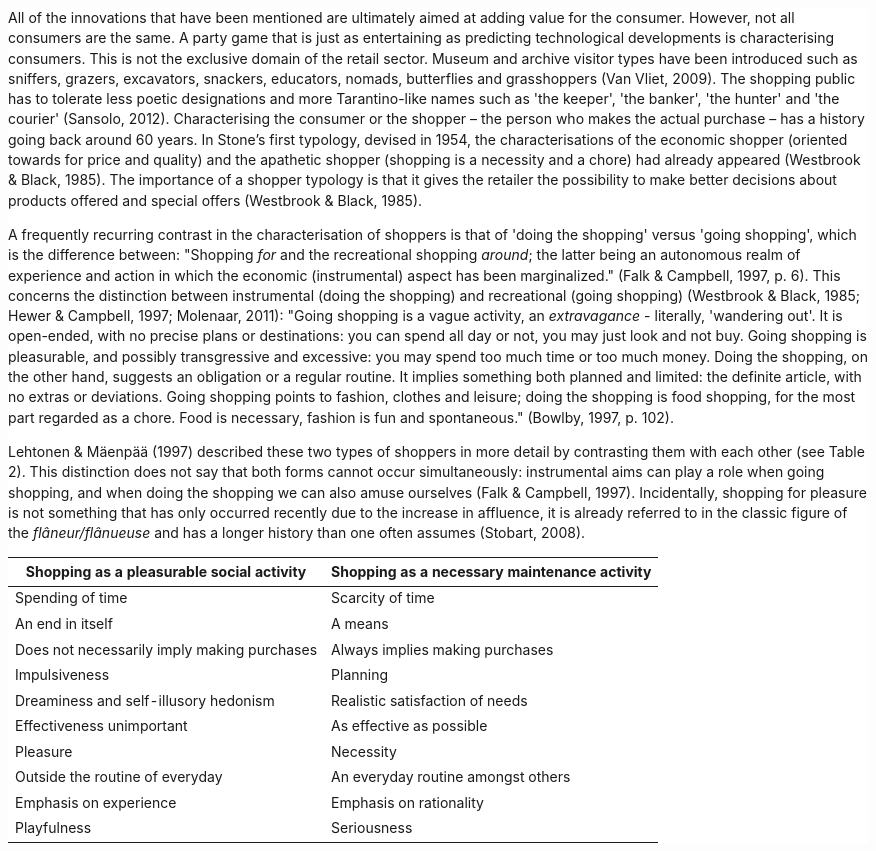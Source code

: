 All of the innovations that have been mentioned are ultimately aimed at
adding value for the consumer. However, not all consumers are the same.
A party game that is just as entertaining as predicting technological
developments is characterising consumers. This is not the exclusive
domain of the retail sector. Museum and archive visitor types have been
introduced such as sniffers, grazers, excavators, snackers, educators,
nomads, butterflies and grasshoppers (Van Vliet, 2009). The shopping
public has to tolerate less poetic designations and more Tarantino-like
names such as 'the keeper', 'the banker', 'the hunter' and 'the courier'
(Sansolo, 2012). Characterising the consumer or the shopper – the person
who makes the actual purchase – has a history going back around 60
years. In Stone’s first typology, devised in 1954, the characterisations
of the economic shopper (oriented towards for price and quality) and the
apathetic shopper (shopping is a necessity and a chore) had already
appeared (Westbrook & Black, 1985). The importance of a shopper typology
is that it gives the retailer the possibility to make better decisions
about products offered and special offers (Westbrook & Black, 1985).

A frequently recurring contrast in the characterisation of shoppers is
that of 'doing the shopping' versus 'going shopping', which is the
difference between: "Shopping *for* and the recreational shopping
*around*; the latter being an autonomous realm of experience and action
in which the economic (instrumental) aspect has been marginalized."
(Falk & Campbell, 1997, p. 6). This concerns the distinction between
instrumental (doing the shopping) and recreational (going shopping)
(Westbrook & Black, 1985; Hewer & Campbell, 1997; Molenaar, 2011):
"Going shopping is a vague activity, an *extravagance* - literally,
'wandering out'. It is open-ended, with no precise plans or
destinations: you can spend all day or not, you may just look and not
buy. Going shopping is pleasurable, and possibly transgressive and
excessive: you may spend too much time or too much money. Doing the
shopping, on the other hand, suggests an obligation or a regular
routine. It implies something both planned and limited: the
definite article, with no extras or deviations. Going shopping points to
fashion, clothes and leisure; doing the shopping is food shopping, for
the most part regarded as a chore. Food is necessary, fashion is fun and
spontaneous." (Bowlby, 1997, p. 102).

Lehtonen & Mäenpää (1997) described these two types of shoppers in more
detail by contrasting them with each other (see Table 2). This
distinction does not say that both forms cannot occur simultaneously:
instrumental aims can play a role when going shopping, and when doing
the shopping we can also amuse ourselves (Falk & Campbell, 1997).
Incidentally, shopping for pleasure is not something that has only
occurred recently due to the increase in affluence, it is already
referred to in the classic figure of the *flâneur/flânueuse* and has a
longer history than one often assumes (Stobart, 2008).


Shopping as a pleasurable social activity | Shopping as a necessary maintenance activity
--- | ---
Spending of time | Scarcity of time
An end in itself | A means
Does not necessarily imply making purchases | Always implies making purchases
Impulsiveness	 | Planning
Dreaminess and self-illusory hedonism | Realistic satisfaction of needs
Effectiveness unimportant | As effective as possible
Pleasure | Necessity
Outside the routine of everyday | An everyday routine amongst others
Emphasis on experience | Emphasis on rationality
Playfulness | Seriousness

